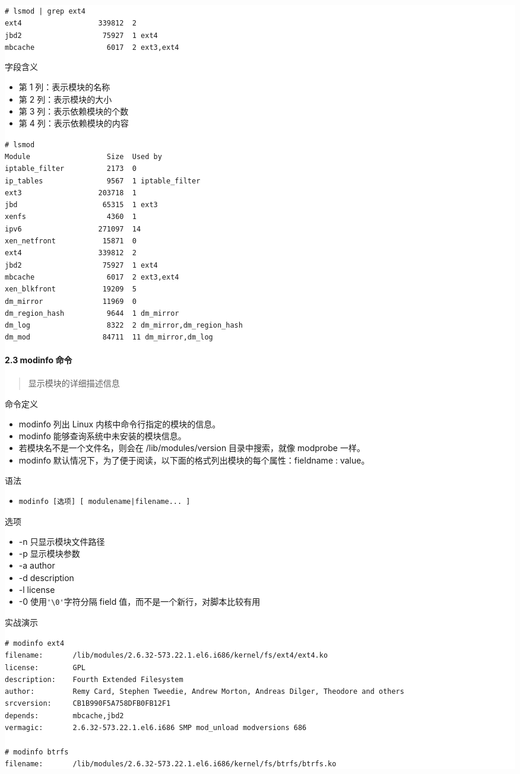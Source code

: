 ```
# lsmod | grep ext4
ext4                  339812  2
jbd2                   75927  1 ext4
mbcache                 6017  2 ext3,ext4
```

字段含义
- 第 1 列：表示模块的名称
- 第 2 列：表示模块的大小
- 第 3 列：表示依赖模块的个数
- 第 4 列：表示依赖模块的内容

```
# lsmod
Module                  Size  Used by
iptable_filter          2173  0
ip_tables               9567  1 iptable_filter
ext3                  203718  1
jbd                    65315  1 ext3
xenfs                   4360  1
ipv6                  271097  14
xen_netfront           15871  0
ext4                  339812  2
jbd2                   75927  1 ext4
mbcache                 6017  2 ext3,ext4
xen_blkfront           19209  5
dm_mirror              11969  0
dm_region_hash          9644  1 dm_mirror
dm_log                  8322  2 dm_mirror,dm_region_hash
dm_mod                 84711  11 dm_mirror,dm_log
```


#### 2.3 modinfo 命令

> 显示模块的详细描述信息

命令定义
- modinfo 列出 Linux 内核中命令行指定的模块的信息。
- modinfo 能够查询系统中未安装的模块信息。
- 若模块名不是一个文件名，则会在 /lib/modules/version 目录中搜索，就像 modprobe 一样。
- modinfo 默认情况下，为了便于阅读，以下面的格式列出模块的每个属性：fieldname : value。

语法
- `modinfo [选项] [ modulename|filename... ]`

选项
- -n 只显示模块文件路径
- -p 显示模块参数
- -a author
- -d description
- -l license
- -0 使用`'\0'`字符分隔 field 值，而不是一个新行，对脚本比较有用

实战演示
```
# modinfo ext4
filename:       /lib/modules/2.6.32-573.22.1.el6.i686/kernel/fs/ext4/ext4.ko
license:        GPL
description:    Fourth Extended Filesystem
author:         Remy Card, Stephen Tweedie, Andrew Morton, Andreas Dilger, Theodore and others
srcversion:     CB1B990F5A758DFB0FB12F1
depends:        mbcache,jbd2
vermagic:       2.6.32-573.22.1.el6.i686 SMP mod_unload modversions 686

# modinfo btrfs
filename:       /lib/modules/2.6.32-573.22.1.el6.i686/kernel/fs/btrfs/btrfs.ko
```